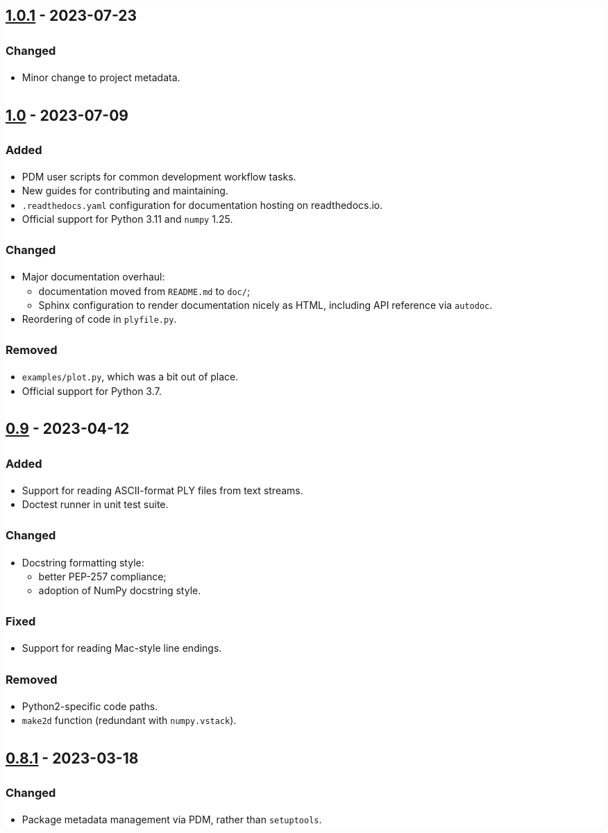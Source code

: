 ## [1.0.1] - 2023-07-23
### Changed
- Minor change to project metadata.

## [1.0] - 2023-07-09
### Added
- PDM user scripts for common development workflow tasks.
- New guides for contributing and maintaining.
- `.readthedocs.yaml` configuration for documentation hosting on
  readthedocs.io.
- Official support for Python 3.11 and `numpy` 1.25.

### Changed
- Major documentation overhaul:
  - documentation moved from `README.md` to `doc/`;
  - Sphinx configuration to render documentation nicely as HTML,
    including API reference via `autodoc`.
- Reordering of code in `plyfile.py`.

### Removed
- `examples/plot.py`, which was a bit out of place.
- Official support for Python 3.7.

## [0.9] - 2023-04-12
### Added
- Support for reading ASCII-format PLY files from text streams.
- Doctest runner in unit test suite.

### Changed
- Docstring formatting style:
  - better PEP-257 compliance;
  - adoption of NumPy docstring style.

### Fixed
- Support for reading Mac-style line endings.

### Removed
- Python2-specific code paths.
- `make2d` function (redundant with `numpy.vstack`).

## [0.8.1] - 2023-03-18
### Changed
- Package metadata management via PDM, rather than `setuptools`.


[Unreleased]: https://github.com/dranjan/python-plyfile/compare/v1.1.1...HEAD
[1.1]: https://github.com/dranjan/python-plyfile/compare/v1.1...v1.1.1
[1.1]: https://github.com/dranjan/python-plyfile/compare/v1.0.3...v1.1
[1.0.3]: https://github.com/dranjan/python-plyfile/compare/v1.0.2...v1.0.3
[1.0.2]: https://github.com/dranjan/python-plyfile/compare/v1.0.1...v1.0.2
[1.0.1]: https://github.com/dranjan/python-plyfile/compare/v1.0...v1.0.1
[1.0]: https://github.com/dranjan/python-plyfile/compare/v0.9...v1.0
[0.9]: https://github.com/dranjan/python-plyfile/compare/v0.8.1...v0.9
[0.8.1]: https://github.com/dranjan/python-plyfile/compare/v0.8...v0.8.1
[0.8]: https://github.com/dranjan/python-plyfile/compare/v0.7.4...v0.8
[0.7.4]: https://github.com/dranjan/python-plyfile/compare/v0.7.3...v0.7.4
[0.7.3]: https://github.com/dranjan/python-plyfile/compare/v0.7.2...v0.7.3
[0.7.2]: https://github.com/dranjan/python-plyfile/compare/v0.7.1...v0.7.2
[0.7.1]: https://github.com/dranjan/python-plyfile/compare/v0.7...v0.7.1
[0.7]: https://github.com/dranjan/python-plyfile/compare/v0.6...v0.7
[0.6]: https://github.com/dranjan/python-plyfile/compare/v0.5...v0.6
[0.5]: https://github.com/dranjan/python-plyfile/compare/v0.4...v0.5
[0.4]: https://github.com/dranjan/python-plyfile/compare/v0.3...v0.4
[0.3]: https://github.com/dranjan/python-plyfile/compare/v0.2...v0.3
[0.2]: https://github.com/dranjan/python-plyfile/compare/v0.1...v0.2